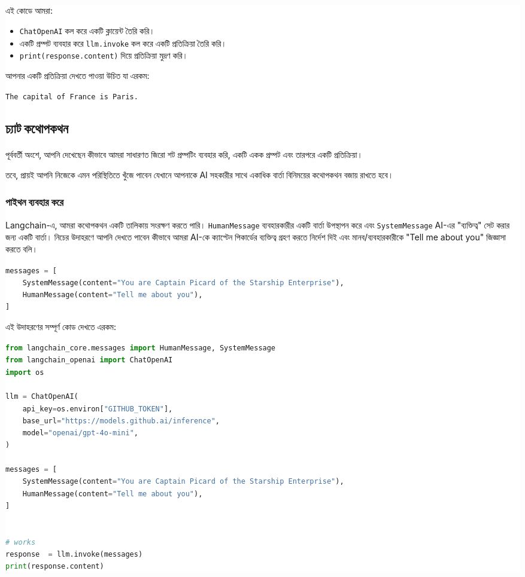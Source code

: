 এই কোডে আমরা:

- `ChatOpenAI` কল করে একটি ক্লায়েন্ট তৈরি করি।
- একটি প্রম্পট ব্যবহার করে `llm.invoke` কল করে একটি প্রতিক্রিয়া তৈরি করি।
- `print(response.content)` দিয়ে প্রতিক্রিয়া মুদ্রণ করি।

আপনার একটি প্রতিক্রিয়া দেখতে পাওয়া উচিত যা এরকম:

```text
The capital of France is Paris.
```

## চ্যাট কথোপকথন

পূর্ববর্তী অংশে, আপনি দেখেছেন কীভাবে আমরা সাধারণত জিরো শট প্রম্পটিং ব্যবহার করি, একটি একক প্রম্পট এবং তারপরে একটি প্রতিক্রিয়া।

তবে, প্রায়ই আপনি নিজেকে এমন পরিস্থিতিতে খুঁজে পাবেন যেখানে আপনাকে AI সহকারীর সাথে একাধিক বার্তা বিনিময়ের কথোপকথন বজায় রাখতে হবে।

### পাইথন ব্যবহার করে

Langchain-এ, আমরা কথোপকথন একটি তালিকায় সংরক্ষণ করতে পারি। `HumanMessage` ব্যবহারকারীর একটি বার্তা উপস্থাপন করে এবং `SystemMessage` AI-এর "ব্যক্তিত্ব" সেট করার জন্য একটি বার্তা। নিচের উদাহরণে আপনি দেখতে পাবেন কীভাবে আমরা AI-কে ক্যাপ্টেন পিকার্ডের ব্যক্তিত্ব গ্রহণ করতে নির্দেশ দিই এবং মানব/ব্যবহারকারীকে "Tell me about you" জিজ্ঞাসা করতে বলি।

```python
messages = [
    SystemMessage(content="You are Captain Picard of the Starship Enterprise"),
    HumanMessage(content="Tell me about you"),
]
```

এই উদাহরণের সম্পূর্ণ কোড দেখতে এরকম:

```python
from langchain_core.messages import HumanMessage, SystemMessage
from langchain_openai import ChatOpenAI
import os

llm = ChatOpenAI(
    api_key=os.environ["GITHUB_TOKEN"],
    base_url="https://models.github.ai/inference",
    model="openai/gpt-4o-mini",
)

messages = [
    SystemMessage(content="You are Captain Picard of the Starship Enterprise"),
    HumanMessage(content="Tell me about you"),
]


# works
response  = llm.invoke(messages)
print(response.content)
```
